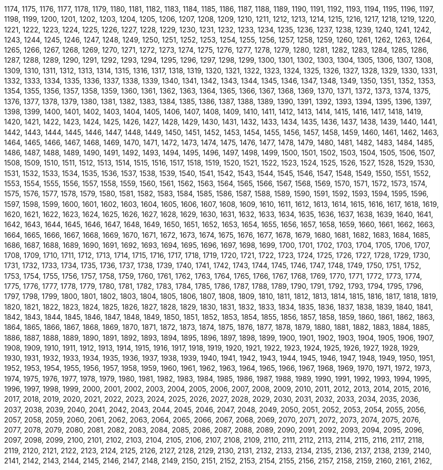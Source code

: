 1174, 1175, 1176, 1177, 1178, 1179, 1180, 1181, 1182, 1183, 1184, 1185, 1186, 1187, 1188, 1189, 1190, 1191, 1192, 1193, 1194, 1195, 1196, 1197, 1198, 1199, 1200, 1201, 1202, 1203, 1204, 1205, 1206, 1207, 1208, 1209, 1210, 1211, 1212, 1213, 1214, 1215, 1216, 1217, 1218, 1219, 1220, 1221, 1222, 1223, 1224, 1225, 1226, 1227, 1228, 1229, 1230, 1231, 1232, 1233, 1234, 1235, 1236, 1237, 1238, 1239, 1240, 1241, 1242, 1243, 1244, 1245, 1246, 1247, 1248, 1249, 1250, 1251, 1252, 1253, 1254, 1255, 1256, 1257, 1258, 1259, 1260, 1261, 1262, 1263, 1264, 1265, 1266, 1267, 1268, 1269, 1270, 1271, 1272, 1273, 1274, 1275, 1276, 1277, 1278, 1279, 1280, 1281, 1282, 1283, 1284, 1285, 1286, 1287, 1288, 1289, 1290, 1291, 1292, 1293, 1294, 1295, 1296, 1297, 1298, 1299, 1300, 1301, 1302, 1303, 1304, 1305, 1306, 1307, 1308, 1309, 1310, 1311, 1312, 1313, 1314, 1315, 1316, 1317, 1318, 1319, 1320, 1321, 1322, 1323, 1324, 1325, 1326, 1327, 1328, 1329, 1330, 1331, 1332, 1333, 1334, 1335, 1336, 1337, 1338, 1339, 1340, 1341, 1342, 1343, 1344, 1345, 1346, 1347, 1348, 1349, 1350, 1351, 1352, 1353, 1354, 1355, 1356, 1357, 1358, 1359, 1360, 1361, 1362, 1363, 1364, 1365, 1366, 1367, 1368, 1369, 1370, 1371, 1372, 1373, 1374, 1375, 1376, 1377, 1378, 1379, 1380, 1381, 1382, 1383, 1384, 1385, 1386, 1387, 1388, 1389, 1390, 1391, 1392, 1393, 1394, 1395, 1396, 1397, 1398, 1399, 1400, 1401, 1402, 1403, 1404, 1405, 1406, 1407, 1408, 1409, 1410, 1411, 1412, 1413, 1414, 1415, 1416, 1417, 1418, 1419, 1420, 1421, 1422, 1423, 1424, 1425, 1426, 1427, 1428, 1429, 1430, 1431, 1432, 1433, 1434, 1435, 1436, 1437, 1438, 1439, 1440, 1441, 1442, 1443, 1444, 1445, 1446, 1447, 1448, 1449, 1450, 1451, 1452, 1453, 1454, 1455, 1456, 1457, 1458, 1459, 1460, 1461, 1462, 1463, 1464, 1465, 1466, 1467, 1468, 1469, 1470, 1471, 1472, 1473, 1474, 1475, 1476, 1477, 1478, 1479, 1480, 1481, 1482, 1483, 1484, 1485, 1486, 1487, 1488, 1489, 1490, 1491, 1492, 1493, 1494, 1495, 1496, 1497, 1498, 1499, 1500, 1501, 1502, 1503, 1504, 1505, 1506, 1507, 1508, 1509, 1510, 1511, 1512, 1513, 1514, 1515, 1516, 1517, 1518, 1519, 1520, 1521, 1522, 1523, 1524, 1525, 1526, 1527, 1528, 1529, 1530, 1531, 1532, 1533, 1534, 1535, 1536, 1537, 1538, 1539, 1540, 1541, 1542, 1543, 1544, 1545, 1546, 1547, 1548, 1549, 1550, 1551, 1552, 1553, 1554, 1555, 1556, 1557, 1558, 1559, 1560, 1561, 1562, 1563, 1564, 1565, 1566, 1567, 1568, 1569, 1570, 1571, 1572, 1573, 1574, 1575, 1576, 1577, 1578, 1579, 1580, 1581, 1582, 1583, 1584, 1585, 1586, 1587, 1588, 1589, 1590, 1591, 1592, 1593, 1594, 1595, 1596, 1597, 1598, 1599, 1600, 1601, 1602, 1603, 1604, 1605, 1606, 1607, 1608, 1609, 1610, 1611, 1612, 1613, 1614, 1615, 1616, 1617, 1618, 1619, 1620, 1621, 1622, 1623, 1624, 1625, 1626, 1627, 1628, 1629, 1630, 1631, 1632, 1633, 1634, 1635, 1636, 1637, 1638, 1639, 1640, 1641, 1642, 1643, 1644, 1645, 1646, 1647, 1648, 1649, 1650, 1651, 1652, 1653, 1654, 1655, 1656, 1657, 1658, 1659, 1660, 1661, 1662, 1663, 1664, 1665, 1666, 1667, 1668, 1669, 1670, 1671, 1672, 1673, 1674, 1675, 1676, 1677, 1678, 1679, 1680, 1681, 1682, 1683, 1684, 1685, 1686, 1687, 1688, 1689, 1690, 1691, 1692, 1693, 1694, 1695, 1696, 1697, 1698, 1699, 1700, 1701, 1702, 1703, 1704, 1705, 1706, 1707, 1708, 1709, 1710, 1711, 1712, 1713, 1714, 1715, 1716, 1717, 1718, 1719, 1720, 1721, 1722, 1723, 1724, 1725, 1726, 1727, 1728, 1729, 1730, 1731, 1732, 1733, 1734, 1735, 1736, 1737, 1738, 1739, 1740, 1741, 1742, 1743, 1744, 1745, 1746, 1747, 1748, 1749, 1750, 1751, 1752, 1753, 1754, 1755, 1756, 1757, 1758, 1759, 1760, 1761, 1762, 1763, 1764, 1765, 1766, 1767, 1768, 1769, 1770, 1771, 1772, 1773, 1774, 1775, 1776, 1777, 1778, 1779, 1780, 1781, 1782, 1783, 1784, 1785, 1786, 1787, 1788, 1789, 1790, 1791, 1792, 1793, 1794, 1795, 1796, 1797, 1798, 1799, 1800, 1801, 1802, 1803, 1804, 1805, 1806, 1807, 1808, 1809, 1810, 1811, 1812, 1813, 1814, 1815, 1816, 1817, 1818, 1819, 1820, 1821, 1822, 1823, 1824, 1825, 1826, 1827, 1828, 1829, 1830, 1831, 1832, 1833, 1834, 1835, 1836, 1837, 1838, 1839, 1840, 1841, 1842, 1843, 1844, 1845, 1846, 1847, 1848, 1849, 1850, 1851, 1852, 1853, 1854, 1855, 1856, 1857, 1858, 1859, 1860, 1861, 1862, 1863, 1864, 1865, 1866, 1867, 1868, 1869, 1870, 1871, 1872, 1873, 1874, 1875, 1876, 1877, 1878, 1879, 1880, 1881, 1882, 1883, 1884, 1885, 1886, 1887, 1888, 1889, 1890, 1891, 1892, 1893, 1894, 1895, 1896, 1897, 1898, 1899, 1900, 1901, 1902, 1903, 1904, 1905, 1906, 1907, 1908, 1909, 1910, 1911, 1912, 1913, 1914, 1915, 1916, 1917, 1918, 1919, 1920, 1921, 1922, 1923, 1924, 1925, 1926, 1927, 1928, 1929, 1930, 1931, 1932, 1933, 1934, 1935, 1936, 1937, 1938, 1939, 1940, 1941, 1942, 1943, 1944, 1945, 1946, 1947, 1948, 1949, 1950, 1951, 1952, 1953, 1954, 1955, 1956, 1957, 1958, 1959, 1960, 1961, 1962, 1963, 1964, 1965, 1966, 1967, 1968, 1969, 1970, 1971, 1972, 1973, 1974, 1975, 1976, 1977, 1978, 1979, 1980, 1981, 1982, 1983, 1984, 1985, 1986, 1987, 1988, 1989, 1990, 1991, 1992, 1993, 1994, 1995, 1996, 1997, 1998, 1999, 2000, 2001, 2002, 2003, 2004, 2005, 2006, 2007, 2008, 2009, 2010, 2011, 2012, 2013, 2014, 2015, 2016, 2017, 2018, 2019, 2020, 2021, 2022, 2023, 2024, 2025, 2026, 2027, 2028, 2029, 2030, 2031, 2032, 2033, 2034, 2035, 2036, 2037, 2038, 2039, 2040, 2041, 2042, 2043, 2044, 2045, 2046, 2047, 2048, 2049, 2050, 2051, 2052, 2053, 2054, 2055, 2056, 2057, 2058, 2059, 2060, 2061, 2062, 2063, 2064, 2065, 2066, 2067, 2068, 2069, 2070, 2071, 2072, 2073, 2074, 2075, 2076, 2077, 2078, 2079, 2080, 2081, 2082, 2083, 2084, 2085, 2086, 2087, 2088, 2089, 2090, 2091, 2092, 2093, 2094, 2095, 2096, 2097, 2098, 2099, 2100, 2101, 2102, 2103, 2104, 2105, 2106, 2107, 2108, 2109, 2110, 2111, 2112, 2113, 2114, 2115, 2116, 2117, 2118, 2119, 2120, 2121, 2122, 2123, 2124, 2125, 2126, 2127, 2128, 2129, 2130, 2131, 2132, 2133, 2134, 2135, 2136, 2137, 2138, 2139, 2140, 2141, 2142, 2143, 2144, 2145, 2146, 2147, 2148, 2149, 2150, 2151, 2152, 2153, 2154, 2155, 2156, 2157, 2158, 2159, 2160, 2161, 2162,